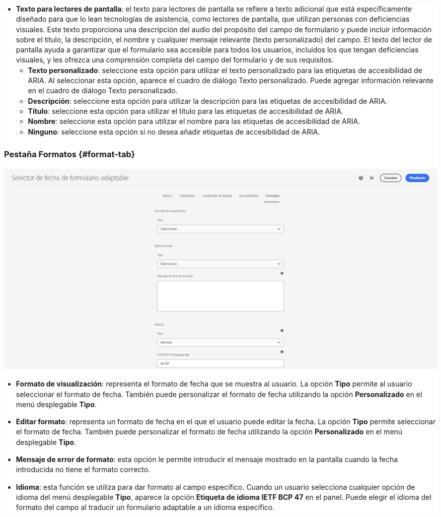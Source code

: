 - **Texto para lectores de pantalla**: el texto para lectores de pantalla se refiere a texto adicional que está específicamente diseñado para que lo lean tecnologías de asistencia, como lectores de pantalla, que utilizan personas con deficiencias visuales. Este texto proporciona una descripción del audio del propósito del campo de formulario y puede incluir información sobre el título, la descripción, el nombre y cualquier mensaje relevante (texto personalizado) del campo. El texto del lector de pantalla ayuda a garantizar que el formulario sea accesible para todos los usuarios, incluidos los que tengan deficiencias visuales, y les ofrezca una comprensión completa del campo del formulario y de sus requisitos.
   - **Texto personalizado**: seleccione esta opción para utilizar el texto personalizado para las etiquetas de accesibilidad de ARIA. Al seleccionar esta opción, aparece el cuadro de diálogo Texto personalizado. Puede agregar información relevante en el cuadro de diálogo Texto personalizado.
   - **Descripción**: seleccione esta opción para utilizar la descripción para las etiquetas de accesibilidad de ARIA.
   - **Título**: seleccione esta opción para utilizar el título para las etiquetas de accesibilidad de ARIA.
   - **Nombre**: seleccione esta opción para utilizar el nombre para las etiquetas de accesibilidad de ARIA.
   - **Ninguno**: seleccione esta opción si no desea añadir etiquetas de accesibilidad de ARIA.

### Pestaña Formatos {#format-tab}

![Pestaña Formatos](/help/adaptive-forms/assets/datepicker_formattab.png)

- **Formato de visualización**: representa el formato de fecha que se muestra al usuario. La opción **Tipo** permite al usuario seleccionar el formato de fecha. También puede personalizar el formato de fecha utilizando la opción **Personalizado** en el menú desplegable **Tipo**.

- **Editar formato**: representa un formato de fecha en el que el usuario puede editar la fecha. La opción **Tipo** permite seleccionar el formato de fecha. También puede personalizar el formato de fecha utilizando la opción **Personalizado** en el menú desplegable **Tipo**.
- **Mensaje de error de formato**: esta opción le permite introducir el mensaje mostrado en la pantalla cuando la fecha introducida no tiene el formato correcto.
- **Idioma**: esta función se utiliza para dar formato al campo específico. Cuando un usuario selecciona cualquier opción de idioma del menú desplegable **Tipo**, aparece la opción **Etiqueta de idioma IETF BCP 47** en el panel. Puede elegir el idioma del formato del campo al traducir un formulario adaptable a un idioma específico.
